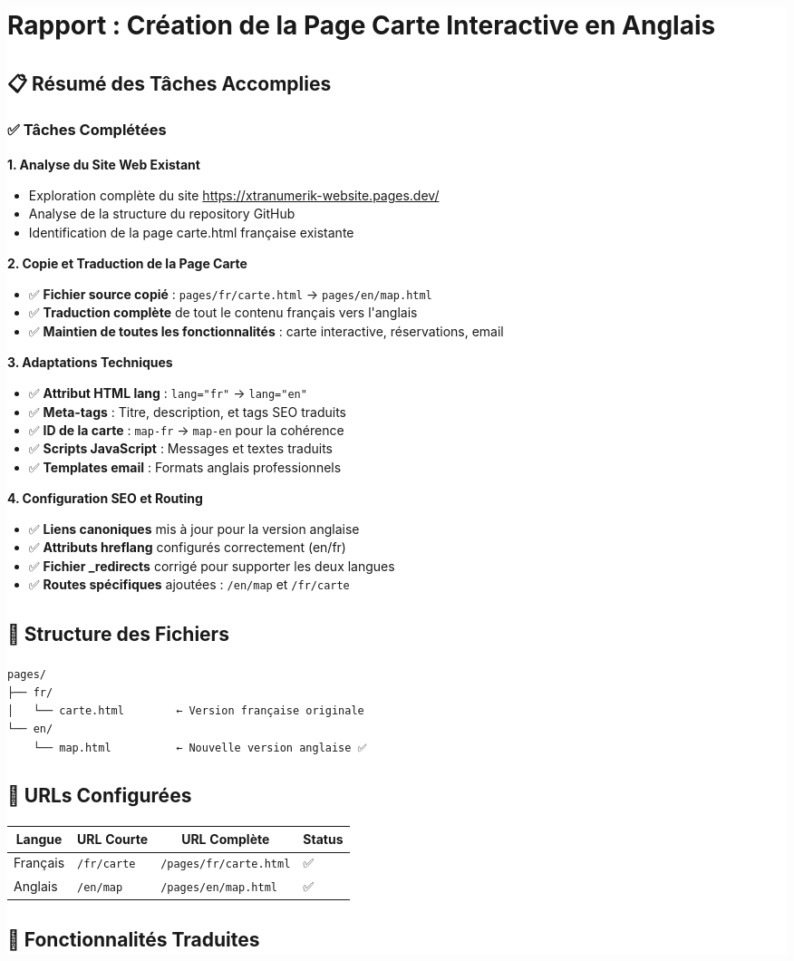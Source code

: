 # Rapport : Création de la Page Carte Interactive en Anglais

## 📋 Résumé des Tâches Accomplies

### ✅ Tâches Complétées

**1. Analyse du Site Web Existant**
- Exploration complète du site https://xtranumerik-website.pages.dev/
- Analyse de la structure du repository GitHub
- Identification de la page carte.html française existante

**2. Copie et Traduction de la Page Carte**
- ✅ **Fichier source copié** : `pages/fr/carte.html` → `pages/en/map.html`
- ✅ **Traduction complète** de tout le contenu français vers l'anglais
- ✅ **Maintien de toutes les fonctionnalités** : carte interactive, réservations, email

**3. Adaptations Techniques**
- ✅ **Attribut HTML lang** : `lang="fr"` → `lang="en"`
- ✅ **Meta-tags** : Titre, description, et tags SEO traduits
- ✅ **ID de la carte** : `map-fr` → `map-en` pour la cohérence
- ✅ **Scripts JavaScript** : Messages et textes traduits
- ✅ **Templates email** : Formats anglais professionnels

**4. Configuration SEO et Routing**
- ✅ **Liens canoniques** mis à jour pour la version anglaise
- ✅ **Attributs hreflang** configurés correctement (en/fr)
- ✅ **Fichier _redirects** corrigé pour supporter les deux langues
- ✅ **Routes spécifiques** ajoutées : `/en/map` et `/fr/carte`

## 📁 Structure des Fichiers

```
pages/
├── fr/
│   └── carte.html        ← Version française originale
└── en/
    └── map.html          ← Nouvelle version anglaise ✅
```

## 🔗 URLs Configurées

| Langue    | URL Courte    | URL Complète                    | Status |
|-----------|---------------|---------------------------------|--------|
| Français  | `/fr/carte`   | `/pages/fr/carte.html`         | ✅     |
| Anglais   | `/en/map`     | `/pages/en/map.html`           | ✅     |

## 🌟 Fonctionnalités Traduites
